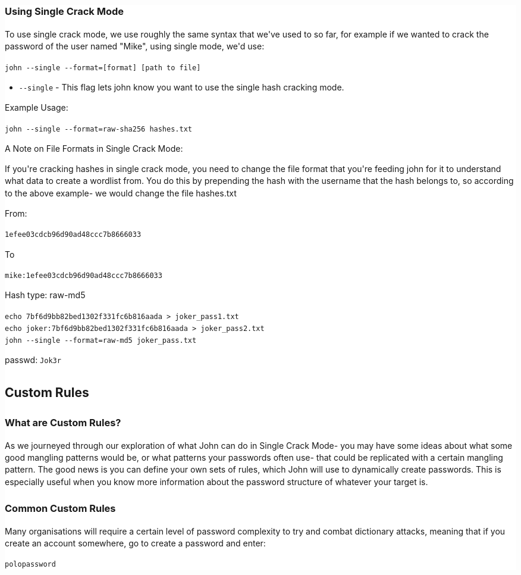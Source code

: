 ### Using Single Crack Mode

To use single crack mode, we use roughly the same syntax that we've used to so far, for example if we wanted to crack the password of the user named "Mike", using single mode, we'd use:

```commandline
john --single --format=[format] [path to file]
```

- `--single` - This flag lets john know you want to use the single hash cracking mode.

Example Usage:

```commandline
john --single --format=raw-sha256 hashes.txt
```

A Note on File Formats in Single Crack Mode:

If you're cracking hashes in single crack mode, you need to change the file format that you're feeding john for it to understand what data to create a wordlist from. You do this by prepending the hash with the username that the hash belongs to, so according to the above example- we would change the file hashes.txt

From:

    1efee03cdcb96d90ad48ccc7b8666033

To

    mike:1efee03cdcb96d90ad48ccc7b8666033

Hash type: raw-md5

```commandline
echo 7bf6d9bb82bed1302f331fc6b816aada > joker_pass1.txt
echo joker:7bf6d9bb82bed1302f331fc6b816aada > joker_pass2.txt
john --single --format=raw-md5 joker_pass.txt
```

passwd: `Jok3r`

## Custom Rules

### What are Custom Rules?

As we journeyed through our exploration of what John can do in Single Crack Mode- you may have some ideas about what some good mangling patterns would be, or what patterns your passwords often use- that could be replicated with a certain mangling pattern. The good news is you can define your own sets of rules, which John will use to dynamically create passwords. This is especially useful when you know more information about the password structure of whatever your target is.

### Common Custom Rules

Many organisations will require a certain level of password complexity to try and combat dictionary attacks, meaning that if you create an account somewhere, go to create a password and enter:

    polopassword
